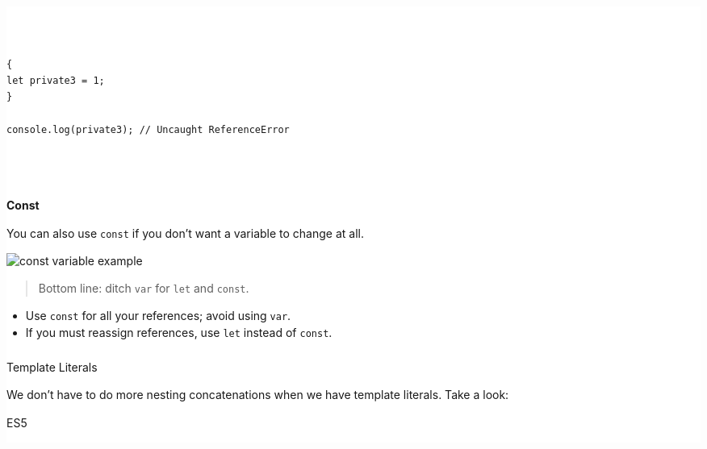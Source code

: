 

</td>



<td>



<pre>



<code>{
let private3 = 1;
}

console.log(private3); // Uncaught ReferenceError</code>



</pre>



</td>



</tr>



</tbody>



</table>

**Const**

You can also use `const` if you don’t want a variable to change at all.

![](/images/javascript-es6-const-variables-example.png "const variable example")

> Bottom line: ditch `var` for `let` and `const`.

- Use `const` for all your references; avoid using `var`.
- If you must reassign references, use `let` instead of `const`.

### <a href="#Template-Literals" class="headerlink" title="Template Literals">



</a>Template Literals

We don’t have to do more nesting concatenations when we have template literals. Take a look:

ES5

<table>



<colgroup>


